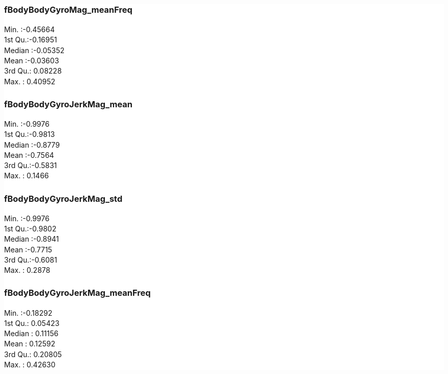 ### fBodyBodyGyroMag_meanFreq
 Min.   :-0.45664         
 1st Qu.:-0.16951         
 Median :-0.05352         
 Mean   :-0.03603         
 3rd Qu.: 0.08228         
 Max.   : 0.40952         

### fBodyBodyGyroJerkMag_mean
 Min.   :-0.9976          
 1st Qu.:-0.9813          
 Median :-0.8779          
 Mean   :-0.7564          
 3rd Qu.:-0.5831          
 Max.   : 0.1466          

### fBodyBodyGyroJerkMag_std
 Min.   :-0.9976         
 1st Qu.:-0.9802         
 Median :-0.8941         
 Mean   :-0.7715         
 3rd Qu.:-0.6081         
 Max.   : 0.2878         

### fBodyBodyGyroJerkMag_meanFreq
 Min.   :-0.18292             
 1st Qu.: 0.05423             
 Median : 0.11156             
 Mean   : 0.12592             
 3rd Qu.: 0.20805             
 Max.   : 0.42630  
